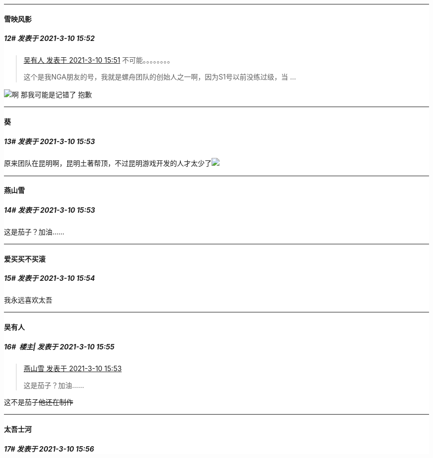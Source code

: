 
-----

####  雪映风影  
##### 12#       发表于 2021-3-10 15:52


<blockquote><a href="httphttps://bbs.saraba1st.com/2b/forum.php?mod=redirect&amp;goto=findpost&amp;pid=50577170&amp;ptid=1992427" target="_blank">吴有人 发表于 2021-3-10 15:51</a>
不可能。。。。。。。。

这个是我NGA朋友的号，我就是螺舟团队的创始人之一啊，因为S1号以前没练过级，当 ...</blockquote>
<img src="https://static.saraba1st.com/image/smiley/face2017/047.png" referrerpolicy="no-referrer">啊 那我可能是记错了 抱歉


-----

####  葵  
##### 13#       发表于 2021-3-10 15:53


原来团队在昆明啊，昆明土著帮顶，不过昆明游戏开发的人才太少了<img src="https://static.saraba1st.com/image/smiley/face2017/037.png" referrerpolicy="no-referrer">


-----

####  燕山雪  
##### 14#       发表于 2021-3-10 15:53


这是茄子？加油……


-----

####  爱买买不买滚  
##### 15#       发表于 2021-3-10 15:54


我永远喜欢太吾


-----

####  吴有人  
##### 16#         楼主| 发表于 2021-3-10 15:55


<blockquote><a href="httphttps://bbs.saraba1st.com/2b/forum.php?mod=redirect&amp;goto=findpost&amp;pid=50577199&amp;ptid=1992427" target="_blank">燕山雪 发表于 2021-3-10 15:53</a>

这是茄子？加油……</blockquote>
这不是茄子~~他还在制作~~


-----

####  太吾士河  
##### 17#       发表于 2021-3-10 15:56
